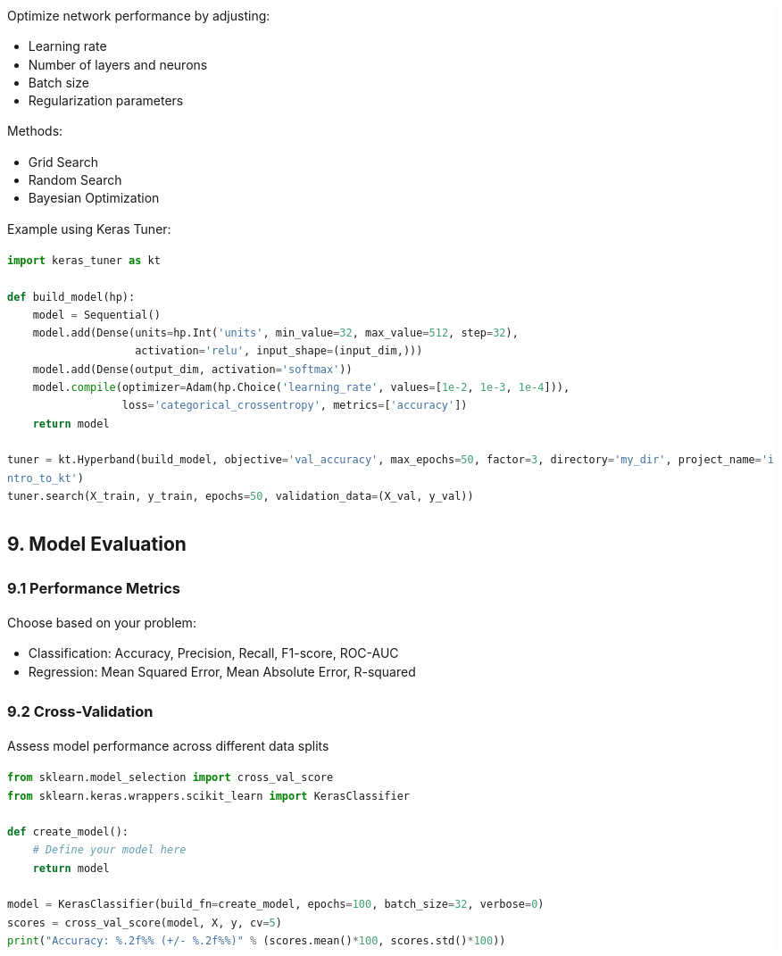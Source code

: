 Optimize network performance by adjusting:

- Learning rate
- Number of layers and neurons
- Batch size
- Regularization parameters

Methods:

- Grid Search
- Random Search
- Bayesian Optimization

Example using Keras Tuner:

```python
import keras_tuner as kt

def build_model(hp):
    model = Sequential()
    model.add(Dense(units=hp.Int('units', min_value=32, max_value=512, step=32),
                    activation='relu', input_shape=(input_dim,)))
    model.add(Dense(output_dim, activation='softmax'))
    model.compile(optimizer=Adam(hp.Choice('learning_rate', values=[1e-2, 1e-3, 1e-4])),
                  loss='categorical_crossentropy', metrics=['accuracy'])
    return model

tuner = kt.Hyperband(build_model, objective='val_accuracy', max_epochs=50, factor=3, directory='my_dir', project_name='intro_to_kt')
tuner.search(X_train, y_train, epochs=50, validation_data=(X_val, y_val))
```

## 9. Model Evaluation

### 9.1 Performance Metrics

Choose based on your problem:

- Classification: Accuracy, Precision, Recall, F1-score, ROC-AUC
- Regression: Mean Squared Error, Mean Absolute Error, R-squared

### 9.2 Cross-Validation

Assess model performance across different data splits

```python
from sklearn.model_selection import cross_val_score
from sklearn.keras.wrappers.scikit_learn import KerasClassifier

def create_model():
    # Define your model here
    return model

model = KerasClassifier(build_fn=create_model, epochs=100, batch_size=32, verbose=0)
scores = cross_val_score(model, X, y, cv=5)
print("Accuracy: %.2f%% (+/- %.2f%%)" % (scores.mean()*100, scores.std()*100))
```
